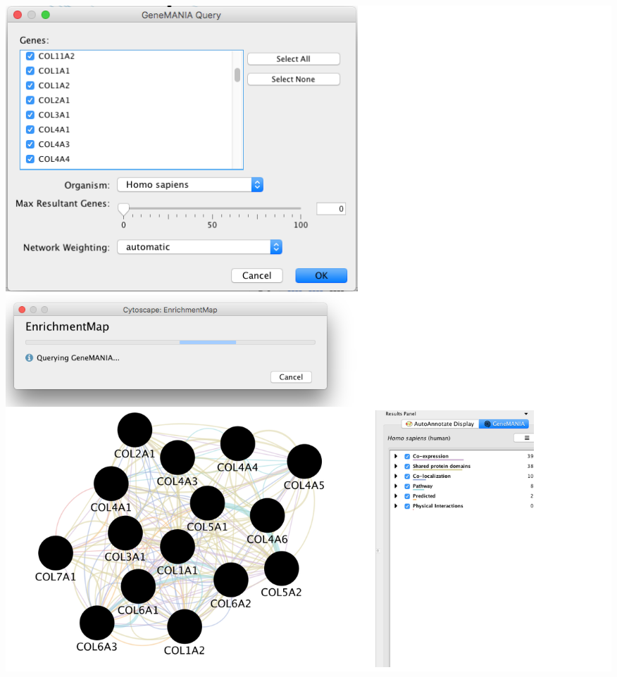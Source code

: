 <img src="https://github.com/bioinformaticsdotca/CSHL_2019/blob/master/Module15/img/Genemaniab.png?raw=true" alt="workflow" width="500" />

<img src="https://github.com/bioinformaticsdotca/CSHL_2019/blob/master/Module15/img/genemaniaquery.png?raw=true" alt="workflow" width="500" />

<img src="https://github.com/bioinformaticsdotca/CSHL_2019/blob/master/Module15/img/Genemaniac.png?raw=true" alt="workflow" width="750" />
